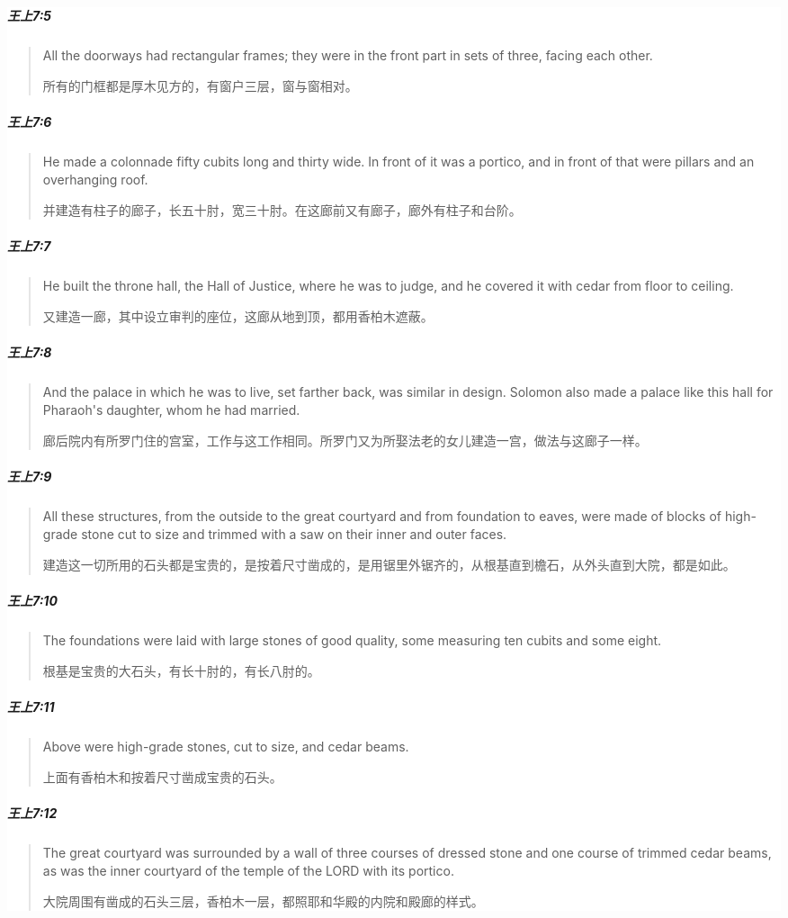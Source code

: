 ##### 王上7:5
> All the doorways had rectangular frames; they were in the front part in sets of three, facing each other.
>
> 所有的门框都是厚木见方的，有窗户三层，窗与窗相对。


##### 王上7:6
> He made a colonnade fifty cubits long and thirty wide. In front of it was a portico, and in front of that were pillars and an overhanging roof.
>
> 并建造有柱子的廊子，长五十肘，宽三十肘。在这廊前又有廊子，廊外有柱子和台阶。


##### 王上7:7
> He built the throne hall, the Hall of Justice, where he was to judge, and he covered it with cedar from floor to ceiling.
>
> 又建造一廊，其中设立审判的座位，这廊从地到顶，都用香柏木遮蔽。


##### 王上7:8
> And the palace in which he was to live, set farther back, was similar in design. Solomon also made a palace like this hall for Pharaoh's daughter, whom he had married.
>
> 廊后院内有所罗门住的宫室，工作与这工作相同。所罗门又为所娶法老的女儿建造一宫，做法与这廊子一样。


##### 王上7:9
> All these structures, from the outside to the great courtyard and from foundation to eaves, were made of blocks of high-grade stone cut to size and trimmed with a saw on their inner and outer faces.
>
> 建造这一切所用的石头都是宝贵的，是按着尺寸凿成的，是用锯里外锯齐的，从根基直到檐石，从外头直到大院，都是如此。


##### 王上7:10
> The foundations were laid with large stones of good quality, some measuring ten cubits and some eight.
>
> 根基是宝贵的大石头，有长十肘的，有长八肘的。


##### 王上7:11
> Above were high-grade stones, cut to size, and cedar beams.
>
> 上面有香柏木和按着尺寸凿成宝贵的石头。


##### 王上7:12
> The great courtyard was surrounded by a wall of three courses of dressed stone and one course of trimmed cedar beams, as was the inner courtyard of the temple of the LORD with its portico.
>
> 大院周围有凿成的石头三层，香柏木一层，都照耶和华殿的内院和殿廊的样式。
